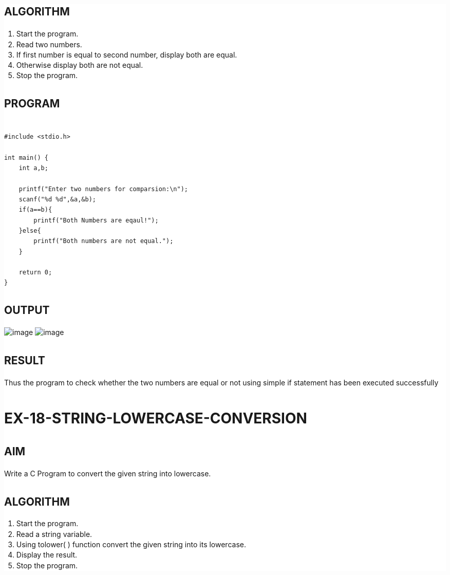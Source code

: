 ## ALGORITHM
1. Start the program.
2. Read two numbers.
3. If first number is equal to second number, display both are equal.
4. Otherwise display both are not equal.
5. Stop the program.

## PROGRAM
```

#include <stdio.h>

int main() {
    int a,b;
    
    printf("Enter two numbers for comparsion:\n");
    scanf("%d %d",&a,&b);
    if(a==b){
        printf("Both Numbers are eqaul!");
    }else{
        printf("Both numbers are not equal.");
    }

    return 0;
}
```

## OUTPUT
<img width="1835" height="669" alt="image" src="https://github.com/user-attachments/assets/10b80521-d908-47f9-bfb1-fc39a2414479" />
<img width="1833" height="633" alt="image" src="https://github.com/user-attachments/assets/53e59706-ab96-4ba0-9835-9eed48397f61" />

           
## RESULT
Thus the program to check whether the two numbers are equal or not using simple if statement has been executed successfully

 
 


# EX-18-STRING-LOWERCASE-CONVERSION
## AIM
Write a C Program to convert the given string into lowercase.

## ALGORITHM
1.	Start the program.
2.	Read a string variable.
3.	Using tolower( ) function convert the given string into its lowercase.
4.	Display the result.
5.	Stop the program.
